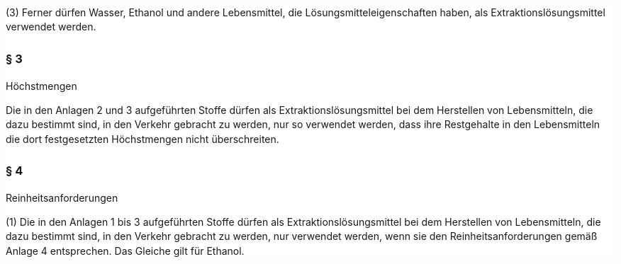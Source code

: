 <div class="jurAbsatz">

(3) Ferner dürfen Wasser, Ethanol und andere Lebensmittel, die
Lösungsmitteleigenschaften haben, als Extraktionslösungsmittel
verwendet werden.

</div>

</div>

</div>

</div>

<span id="BJNR021000991BJNE000404125.html"></span>

### § 3  
Höchstmengen

<div>

<div class="jnhtml">

<div>

<div class="jurAbsatz">

Die in den Anlagen 2 und 3 aufgeführten Stoffe dürfen als
Extraktionslösungsmittel bei dem Herstellen von Lebensmitteln, die dazu
bestimmt sind, in den Verkehr gebracht zu werden, nur so verwendet
werden, dass ihre Restgehalte in den Lebensmitteln die dort
festgesetzten Höchstmengen nicht überschreiten.

</div>

</div>

</div>

</div>

<span id="BJNR021000991BJNE000502125.html"></span>

### § 4  
Reinheitsanforderungen

<div>

<div class="jnhtml">

<div>

<div class="jurAbsatz">

(1) Die in den Anlagen 1 bis 3 aufgeführten Stoffe dürfen als
Extraktionslösungsmittel bei dem Herstellen von Lebensmitteln, die dazu
bestimmt sind, in den Verkehr gebracht zu werden, nur verwendet werden,
wenn sie den Reinheitsanforderungen gemäß Anlage 4 entsprechen. Das
Gleiche gilt für Ethanol.
